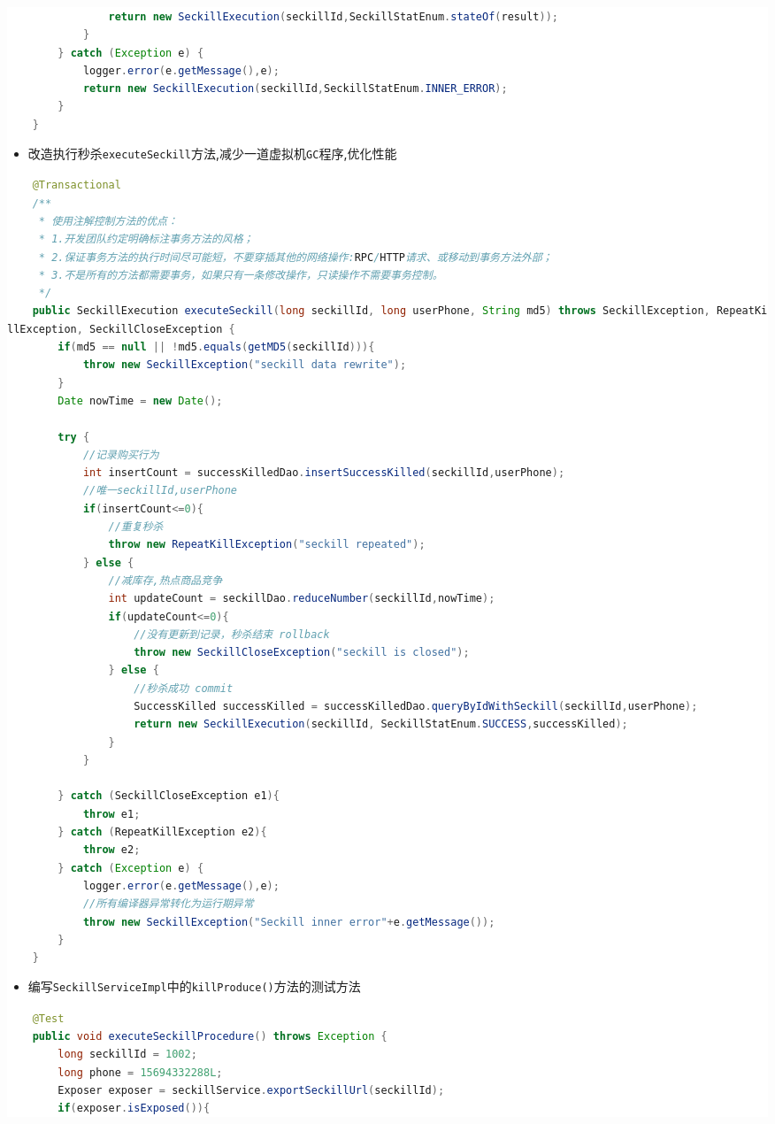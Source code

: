 ```java
                return new SeckillExecution(seckillId,SeckillStatEnum.stateOf(result));
            }
        } catch (Exception e) {
            logger.error(e.getMessage(),e);
            return new SeckillExecution(seckillId,SeckillStatEnum.INNER_ERROR);
        }
    }
```
+ 改造执行秒杀`executeSeckill`方法,减少一道虚拟机`GC`程序,优化性能
```java
    @Transactional
    /**
     * 使用注解控制方法的优点：
     * 1.开发团队约定明确标注事务方法的风格；
     * 2.保证事务方法的执行时间尽可能短，不要穿插其他的网络操作:RPC/HTTP请求、或移动到事务方法外部；
     * 3.不是所有的方法都需要事务，如果只有一条修改操作，只读操作不需要事务控制。
     */
    public SeckillExecution executeSeckill(long seckillId, long userPhone, String md5) throws SeckillException, RepeatKillException, SeckillCloseException {
        if(md5 == null || !md5.equals(getMD5(seckillId))){
            throw new SeckillException("seckill data rewrite");
        }
        Date nowTime = new Date();

        try {
            //记录购买行为
            int insertCount = successKilledDao.insertSuccessKilled(seckillId,userPhone);
            //唯一seckillId,userPhone
            if(insertCount<=0){
                //重复秒杀
                throw new RepeatKillException("seckill repeated");
            } else {
                //减库存,热点商品竞争
                int updateCount = seckillDao.reduceNumber(seckillId,nowTime);
                if(updateCount<=0){
                    //没有更新到记录，秒杀结束 rollback
                    throw new SeckillCloseException("seckill is closed");
                } else {
                    //秒杀成功 commit
                    SuccessKilled successKilled = successKilledDao.queryByIdWithSeckill(seckillId,userPhone);
                    return new SeckillExecution(seckillId, SeckillStatEnum.SUCCESS,successKilled);
                }
            }

        } catch (SeckillCloseException e1){
            throw e1;
        } catch (RepeatKillException e2){
            throw e2;
        } catch (Exception e) {
            logger.error(e.getMessage(),e);
            //所有编译器异常转化为运行期异常
            throw new SeckillException("Seckill inner error"+e.getMessage());
        }
    }
```
+ 编写`SeckillServiceImpl`中的`killProduce()`方法的测试方法
```java
    @Test
    public void executeSeckillProcedure() throws Exception {
        long seckillId = 1002;
        long phone = 15694332288L;
        Exposer exposer = seckillService.exportSeckillUrl(seckillId);
        if(exposer.isExposed()){
```